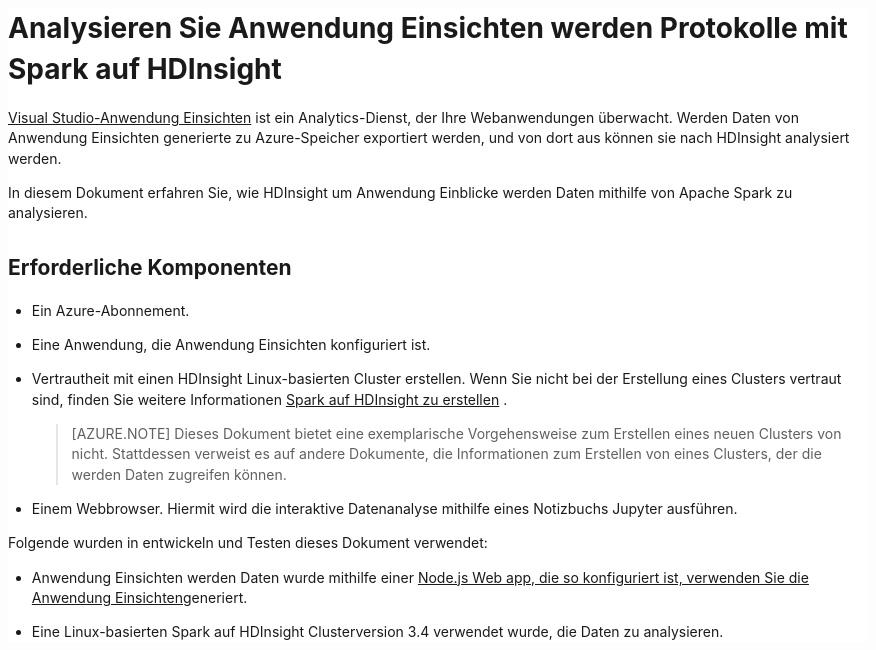 <properties
pageTitle="Analysieren der Anwendung Einblicke Protokolle mit Spark auf HDInsight | Microsoft Azure"
description="Informationen Sie zum Exportieren der Anwendung Einblicke Protokolle, um BLOB-Speicher, und klicken Sie dann die Protokolle mit Spark auf HDInsight analysieren."
services="hdinsight"
documentationCenter=""
authors="Blackmist"
manager="jhubbard"
editor="cgronlun"/>

<tags
ms.service="hdinsight"
ms.devlang="na"
ms.topic="article"
ms.tgt_pltfrm="na"
ms.workload="big-data"
ms.date="08/15/2016"
ms.author="larryfr"/>

# <a name="analyze-application-insights-telemetry-logs-with-spark-on-hdinsight"></a>Analysieren Sie Anwendung Einsichten werden Protokolle mit Spark auf HDInsight

[Visual Studio-Anwendung Einsichten](../application-insights/app-insights-overview.md) ist ein Analytics-Dienst, der Ihre Webanwendungen überwacht. Werden Daten von Anwendung Einsichten generierte zu Azure-Speicher exportiert werden, und von dort aus können sie nach HDInsight analysiert werden.

In diesem Dokument erfahren Sie, wie HDInsight um Anwendung Einblicke werden Daten mithilfe von Apache Spark zu analysieren.

## <a name="prerequisites"></a>Erforderliche Komponenten

* Ein Azure-Abonnement.

* Eine Anwendung, die Anwendung Einsichten konfiguriert ist. 

* Vertrautheit mit einen HDInsight Linux-basierten Cluster erstellen. Wenn Sie nicht bei der Erstellung eines Clusters vertraut sind, finden Sie weitere Informationen [Spark auf HDInsight zu erstellen](hdinsight-apache-spark-jupyter-spark-sql.md) .

    > [AZURE.NOTE] Dieses Dokument bietet eine exemplarische Vorgehensweise zum Erstellen eines neuen Clusters von nicht. Stattdessen verweist es auf andere Dokumente, die Informationen zum Erstellen von eines Clusters, der die werden Daten zugreifen können.

* Einem Webbrowser. Hiermit wird die interaktive Datenanalyse mithilfe eines Notizbuchs Jupyter ausführen.

Folgende wurden in entwickeln und Testen dieses Dokument verwendet:

* Anwendung Einsichten werden Daten wurde mithilfe einer [Node.js Web app, die so konfiguriert ist, verwenden Sie die Anwendung Einsichten](../application-insights/app-insights-nodejs.md)generiert.

* Eine Linux-basierten Spark auf HDInsight Clusterversion 3.4 verwendet wurde, die Daten zu analysieren.

